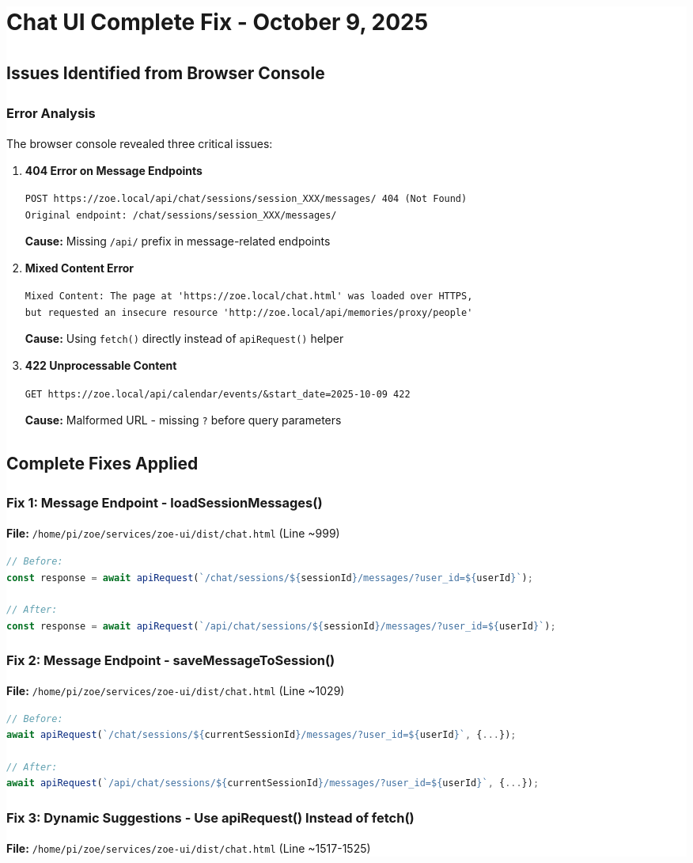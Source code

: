 # Chat UI Complete Fix - October 9, 2025

## Issues Identified from Browser Console

### Error Analysis
The browser console revealed three critical issues:

1. **404 Error on Message Endpoints**
   ```
   POST https://zoe.local/api/chat/sessions/session_XXX/messages/ 404 (Not Found)
   Original endpoint: /chat/sessions/session_XXX/messages/
   ```
   **Cause:** Missing `/api/` prefix in message-related endpoints

2. **Mixed Content Error**
   ```
   Mixed Content: The page at 'https://zoe.local/chat.html' was loaded over HTTPS, 
   but requested an insecure resource 'http://zoe.local/api/memories/proxy/people'
   ```
   **Cause:** Using `fetch()` directly instead of `apiRequest()` helper

3. **422 Unprocessable Content**
   ```
   GET https://zoe.local/api/calendar/events/&start_date=2025-10-09 422
   ```
   **Cause:** Malformed URL - missing `?` before query parameters

## Complete Fixes Applied

### Fix 1: Message Endpoint - loadSessionMessages()
**File:** `/home/pi/zoe/services/zoe-ui/dist/chat.html` (Line ~999)

```javascript
// Before:
const response = await apiRequest(`/chat/sessions/${sessionId}/messages/?user_id=${userId}`);

// After:
const response = await apiRequest(`/api/chat/sessions/${sessionId}/messages/?user_id=${userId}`);
```

### Fix 2: Message Endpoint - saveMessageToSession()
**File:** `/home/pi/zoe/services/zoe-ui/dist/chat.html` (Line ~1029)

```javascript
// Before:
await apiRequest(`/chat/sessions/${currentSessionId}/messages/?user_id=${userId}`, {...});

// After:
await apiRequest(`/api/chat/sessions/${currentSessionId}/messages/?user_id=${userId}`, {...});
```

### Fix 3: Dynamic Suggestions - Use apiRequest() Instead of fetch()
**File:** `/home/pi/zoe/services/zoe-ui/dist/chat.html` (Line ~1517-1525)
